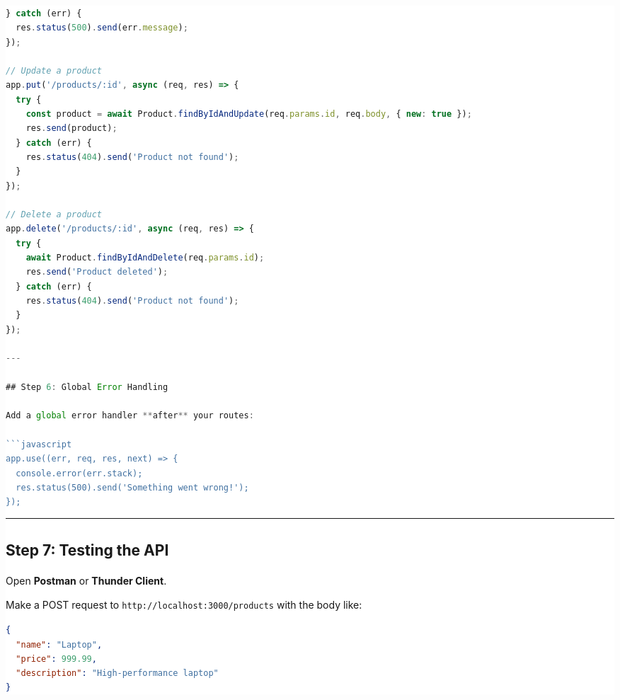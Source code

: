 ```javascript
} catch (err) {
  res.status(500).send(err.message);
});

// Update a product
app.put('/products/:id', async (req, res) => {
  try {
    const product = await Product.findByIdAndUpdate(req.params.id, req.body, { new: true });
    res.send(product);
  } catch (err) {
    res.status(404).send('Product not found');
  }
});

// Delete a product
app.delete('/products/:id', async (req, res) => {
  try {
    await Product.findByIdAndDelete(req.params.id);
    res.send('Product deleted');
  } catch (err) {
    res.status(404).send('Product not found');
  }
});

---

## Step 6: Global Error Handling

Add a global error handler **after** your routes:

```javascript
app.use((err, req, res, next) => {
  console.error(err.stack);
  res.status(500).send('Something went wrong!');
});
```

---

## Step 7: Testing the API

Open **Postman** or **Thunder Client**.

Make a POST request to `http://localhost:3000/products` with the body like:

```json
{
  "name": "Laptop",
  "price": 999.99,
  "description": "High-performance laptop"
}
```
